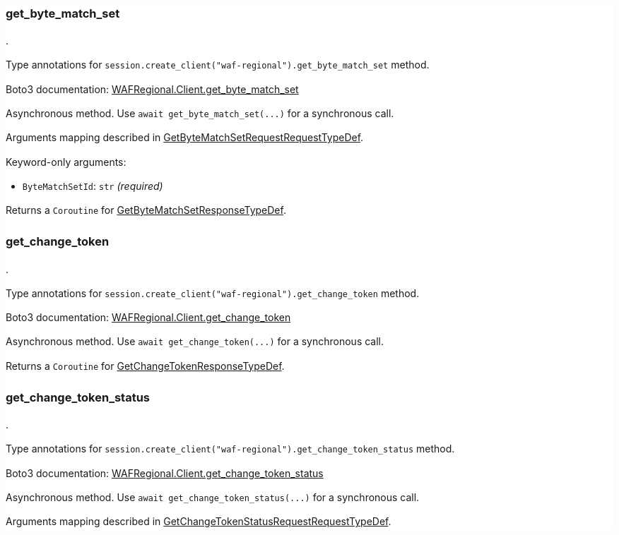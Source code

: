 ### get_byte_match_set

.

Type annotations for `session.create_client("waf-regional").get_byte_match_set`
method.

Boto3 documentation:
[WAFRegional.Client.get_byte_match_set](https://boto3.amazonaws.com/v1/documentation/api/latest/reference/services/waf-regional.html#WAFRegional.Client.get_byte_match_set)

Asynchronous method. Use `await get_byte_match_set(...)` for a synchronous
call.

Arguments mapping described in
[GetByteMatchSetRequestRequestTypeDef](./type_defs.md#getbytematchsetrequestrequesttypedef).

Keyword-only arguments:

- `ByteMatchSetId`: `str` *(required)*

Returns a `Coroutine` for
[GetByteMatchSetResponseTypeDef](./type_defs.md#getbytematchsetresponsetypedef).

<a id="get_change_token"></a>

### get_change_token

.

Type annotations for `session.create_client("waf-regional").get_change_token`
method.

Boto3 documentation:
[WAFRegional.Client.get_change_token](https://boto3.amazonaws.com/v1/documentation/api/latest/reference/services/waf-regional.html#WAFRegional.Client.get_change_token)

Asynchronous method. Use `await get_change_token(...)` for a synchronous call.

Returns a `Coroutine` for
[GetChangeTokenResponseTypeDef](./type_defs.md#getchangetokenresponsetypedef).

<a id="get_change_token_status"></a>

### get_change_token_status

.

Type annotations for
`session.create_client("waf-regional").get_change_token_status` method.

Boto3 documentation:
[WAFRegional.Client.get_change_token_status](https://boto3.amazonaws.com/v1/documentation/api/latest/reference/services/waf-regional.html#WAFRegional.Client.get_change_token_status)

Asynchronous method. Use `await get_change_token_status(...)` for a synchronous
call.

Arguments mapping described in
[GetChangeTokenStatusRequestRequestTypeDef](./type_defs.md#getchangetokenstatusrequestrequesttypedef).
